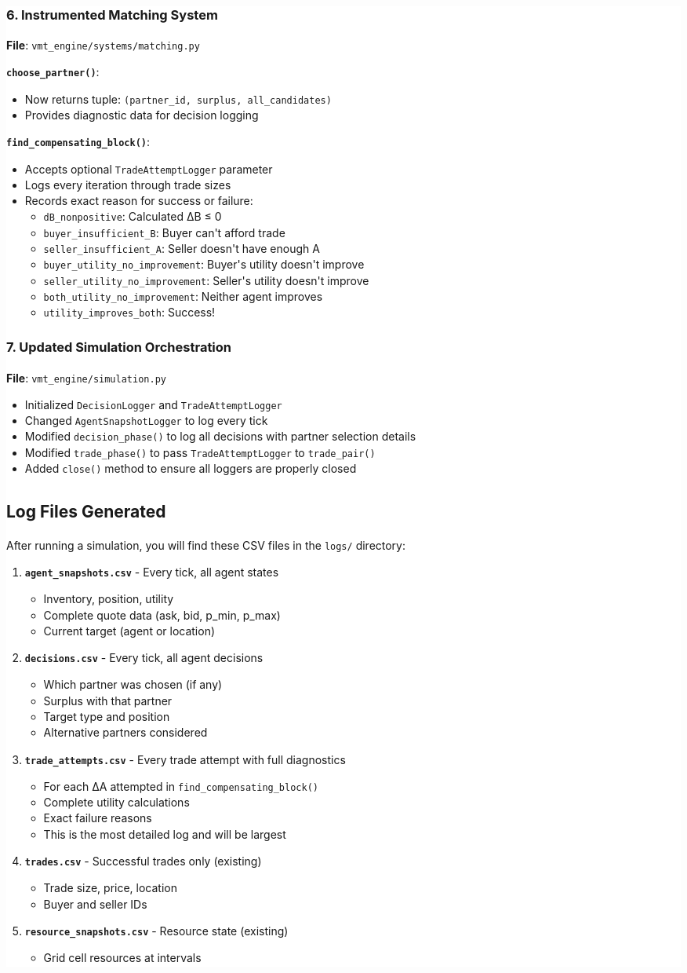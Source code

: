 ### 6. Instrumented Matching System
**File**: `vmt_engine/systems/matching.py`

**`choose_partner()`**:
- Now returns tuple: `(partner_id, surplus, all_candidates)`
- Provides diagnostic data for decision logging

**`find_compensating_block()`**:
- Accepts optional `TradeAttemptLogger` parameter
- Logs every iteration through trade sizes
- Records exact reason for success or failure:
  - `dB_nonpositive`: Calculated ΔB ≤ 0
  - `buyer_insufficient_B`: Buyer can't afford trade
  - `seller_insufficient_A`: Seller doesn't have enough A
  - `buyer_utility_no_improvement`: Buyer's utility doesn't improve
  - `seller_utility_no_improvement`: Seller's utility doesn't improve
  - `both_utility_no_improvement`: Neither agent improves
  - `utility_improves_both`: Success!

### 7. Updated Simulation Orchestration
**File**: `vmt_engine/simulation.py`
- Initialized `DecisionLogger` and `TradeAttemptLogger`
- Changed `AgentSnapshotLogger` to log every tick
- Modified `decision_phase()` to log all decisions with partner selection details
- Modified `trade_phase()` to pass `TradeAttemptLogger` to `trade_pair()`
- Added `close()` method to ensure all loggers are properly closed

## Log Files Generated

After running a simulation, you will find these CSV files in the `logs/` directory:

1. **`agent_snapshots.csv`** - Every tick, all agent states
   - Inventory, position, utility
   - Complete quote data (ask, bid, p_min, p_max)
   - Current target (agent or location)

2. **`decisions.csv`** - Every tick, all agent decisions
   - Which partner was chosen (if any)
   - Surplus with that partner
   - Target type and position
   - Alternative partners considered

3. **`trade_attempts.csv`** - Every trade attempt with full diagnostics
   - For each ΔA attempted in `find_compensating_block()`
   - Complete utility calculations
   - Exact failure reasons
   - This is the most detailed log and will be largest

4. **`trades.csv`** - Successful trades only (existing)
   - Trade size, price, location
   - Buyer and seller IDs

5. **`resource_snapshots.csv`** - Resource state (existing)
   - Grid cell resources at intervals
